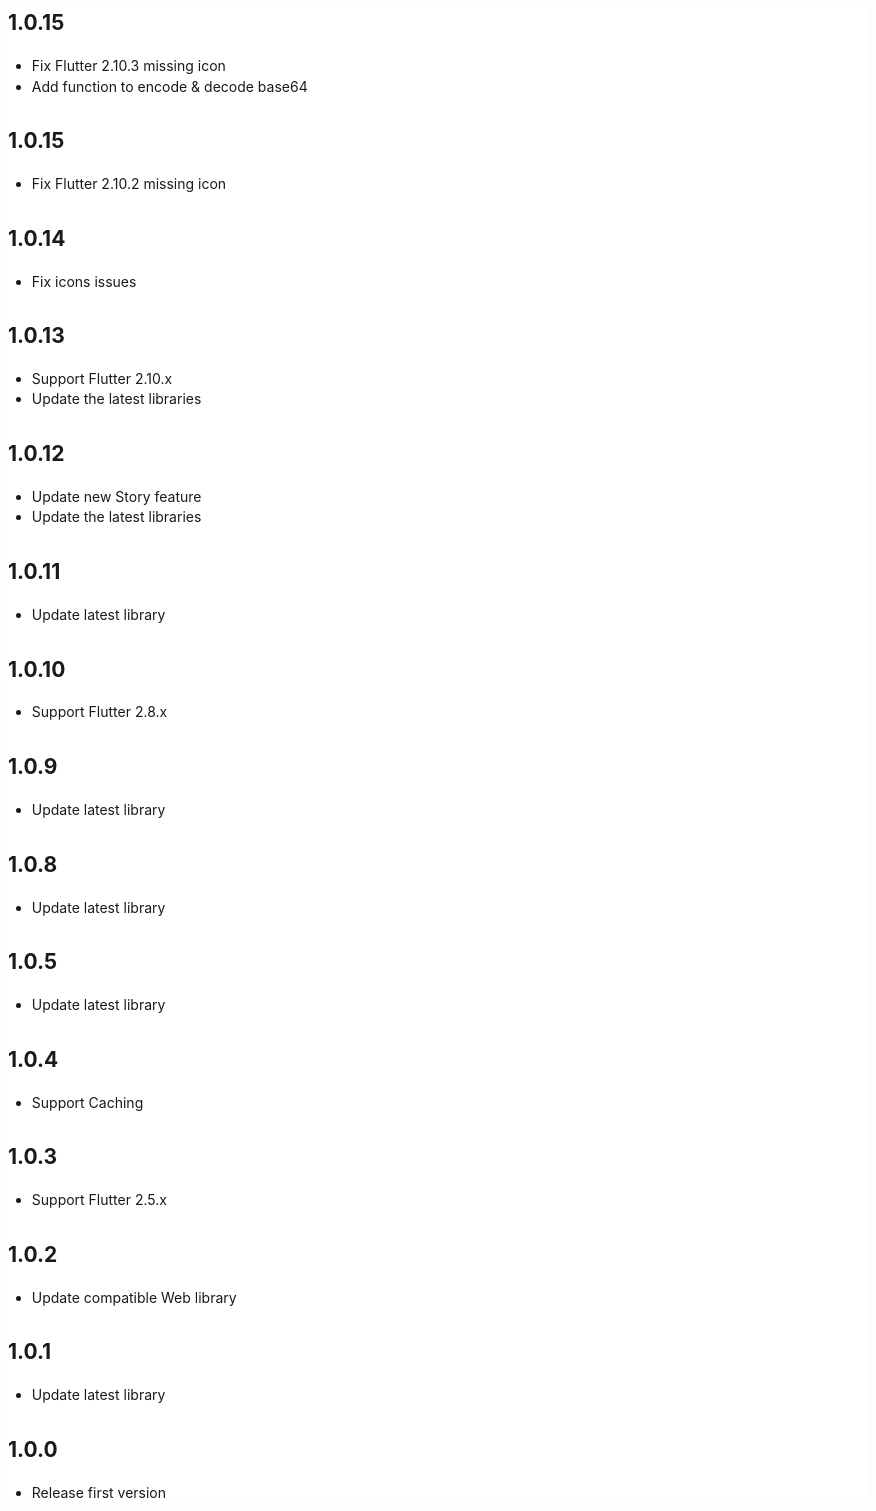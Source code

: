 ## 1.0.15
- Fix Flutter 2.10.3 missing icon
- Add function to encode & decode base64

## 1.0.15
- Fix Flutter 2.10.2 missing icon

## 1.0.14
- Fix icons issues

## 1.0.13
- Support Flutter 2.10.x
- Update the latest libraries

## 1.0.12
- Update new Story feature
- Update the latest libraries

## 1.0.11
- Update latest library

## 1.0.10
- Support Flutter 2.8.x

## 1.0.9
- Update latest library

## 1.0.8
- Update latest library

## 1.0.5
- Update latest library

## 1.0.4
- Support Caching

## 1.0.3
- Support Flutter 2.5.x

## 1.0.2
- Update compatible Web library

## 1.0.1
- Update latest library

## 1.0.0
- Release first version